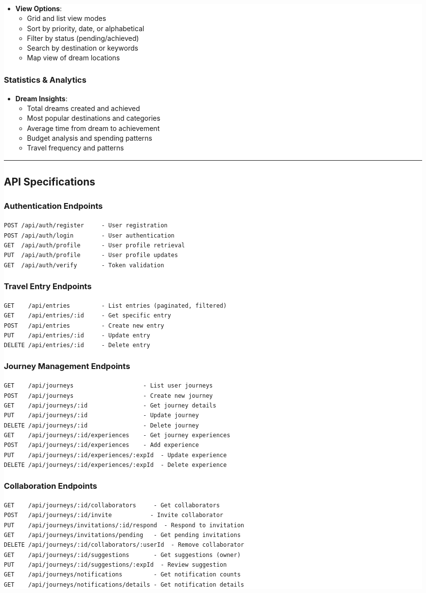 - **View Options**:
  - Grid and list view modes
  - Sort by priority, date, or alphabetical
  - Filter by status (pending/achieved)
  - Search by destination or keywords
  - Map view of dream locations

### Statistics & Analytics
- **Dream Insights**:
  - Total dreams created and achieved
  - Most popular destinations and categories
  - Average time from dream to achievement
  - Budget analysis and spending patterns
  - Travel frequency and patterns

---

## API Specifications

### Authentication Endpoints
```
POST /api/auth/register     - User registration
POST /api/auth/login        - User authentication
GET  /api/auth/profile      - User profile retrieval
PUT  /api/auth/profile      - User profile updates
GET  /api/auth/verify       - Token validation
```

### Travel Entry Endpoints
```
GET    /api/entries         - List entries (paginated, filtered)
GET    /api/entries/:id     - Get specific entry
POST   /api/entries         - Create new entry
PUT    /api/entries/:id     - Update entry
DELETE /api/entries/:id     - Delete entry
```

### Journey Management Endpoints
```
GET    /api/journeys                    - List user journeys
POST   /api/journeys                    - Create new journey
GET    /api/journeys/:id                - Get journey details
PUT    /api/journeys/:id                - Update journey
DELETE /api/journeys/:id                - Delete journey
GET    /api/journeys/:id/experiences    - Get journey experiences
POST   /api/journeys/:id/experiences    - Add experience
PUT    /api/journeys/:id/experiences/:expId  - Update experience
DELETE /api/journeys/:id/experiences/:expId  - Delete experience
```

### Collaboration Endpoints
```
GET    /api/journeys/:id/collaborators     - Get collaborators
POST   /api/journeys/:id/invite           - Invite collaborator
PUT    /api/journeys/invitations/:id/respond  - Respond to invitation
GET    /api/journeys/invitations/pending   - Get pending invitations
DELETE /api/journeys/:id/collaborators/:userId  - Remove collaborator
GET    /api/journeys/:id/suggestions       - Get suggestions (owner)
PUT    /api/journeys/:id/suggestions/:expId  - Review suggestion
GET    /api/journeys/notifications         - Get notification counts
GET    /api/journeys/notifications/details - Get notification details
```
